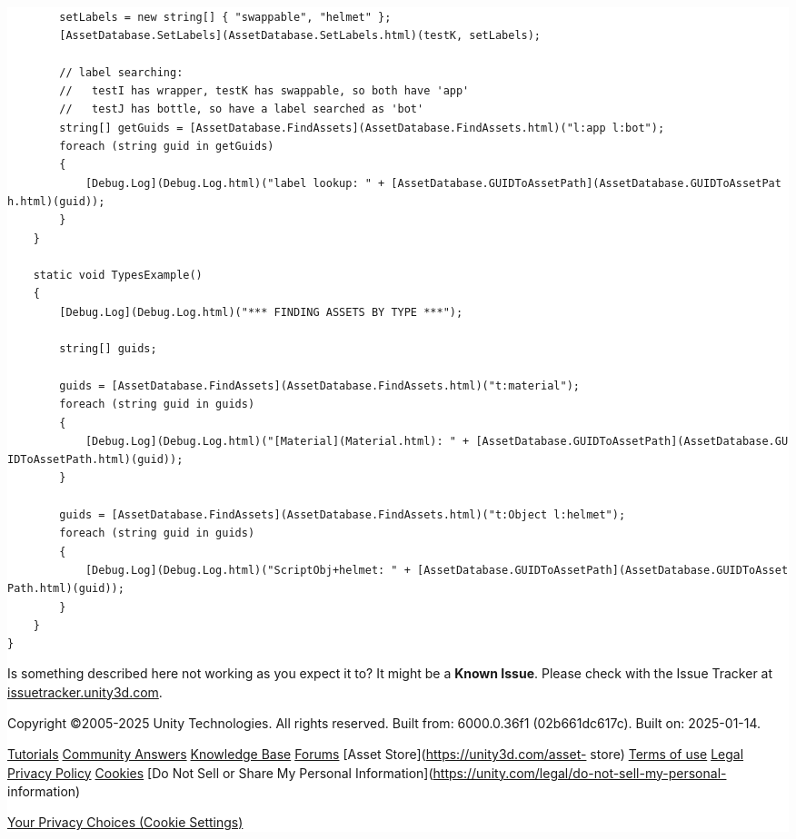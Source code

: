             setLabels = new string[] { "swappable", "helmet" };
            [AssetDatabase.SetLabels](AssetDatabase.SetLabels.html)(testK, setLabels);  
      
            // label searching:
            //   testI has wrapper, testK has swappable, so both have 'app'
            //   testJ has bottle, so have a label searched as 'bot'
            string[] getGuids = [AssetDatabase.FindAssets](AssetDatabase.FindAssets.html)("l:app l:bot");
            foreach (string guid in getGuids)
            {
                [Debug.Log](Debug.Log.html)("label lookup: " + [AssetDatabase.GUIDToAssetPath](AssetDatabase.GUIDToAssetPath.html)(guid));
            }
        }  
      
        static void TypesExample()
        {
            [Debug.Log](Debug.Log.html)("*** FINDING ASSETS BY TYPE ***");  
      
            string[] guids;  
      
            guids = [AssetDatabase.FindAssets](AssetDatabase.FindAssets.html)("t:material");
            foreach (string guid in guids)
            {
                [Debug.Log](Debug.Log.html)("[Material](Material.html): " + [AssetDatabase.GUIDToAssetPath](AssetDatabase.GUIDToAssetPath.html)(guid));
            }  
      
            guids = [AssetDatabase.FindAssets](AssetDatabase.FindAssets.html)("t:Object l:helmet");
            foreach (string guid in guids)
            {
                [Debug.Log](Debug.Log.html)("ScriptObj+helmet: " + [AssetDatabase.GUIDToAssetPath](AssetDatabase.GUIDToAssetPath.html)(guid));
            }
        }
    }

Is something described here not working as you expect it to? It might be a
**Known Issue**. Please check with the Issue Tracker at
[issuetracker.unity3d.com](https://issuetracker.unity3d.com).

Copyright ©2005-2025 Unity Technologies. All rights reserved. Built from:
6000.0.36f1 (02b661dc617c). Built on: 2025-01-14.

[Tutorials](https://unity3d.com/learn) [Community
Answers](https://answers.unity3d.com) [Knowledge
Base](https://support.unity3d.com/hc/en-us)
[Forums](https://forum.unity3d.com) [Asset Store](https://unity3d.com/asset-
store) [Terms of use](https://docs.unity3d.com/Manual/TermsOfUse.html)
[Legal](https://unity.com/legal) [Privacy
Policy](https://unity.com/legal/privacy-policy)
[Cookies](https://unity.com/legal/cookie-policy) [Do Not Sell or Share My
Personal Information](https://unity.com/legal/do-not-sell-my-personal-
information)

[Your Privacy Choices (Cookie Settings)](javascript:void\(0\);)

